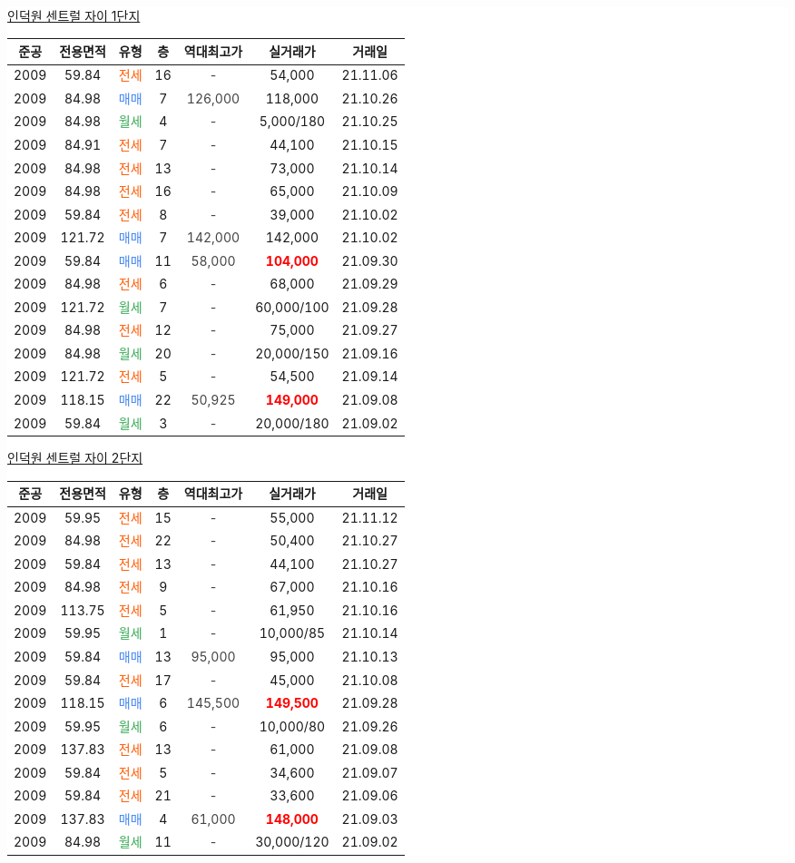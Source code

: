 
[인덕원 센트럴 자이 1단지](https://search.naver.com/search.naver?query=%EC%9D%B8%EB%8D%95%EC%9B%90+%EC%84%BC%ED%8A%B8%EB%9F%B4+%EC%9E%90%EC%9D%B4+1%EB%8B%A8%EC%A7%80)

|준공|전용면적|유형|층|역대최고가|실거래가|거래일|
|:---:|:---:|:---:|:---:|:---:|:---:|:---:|
|2009|59.84|<span style="color:#FF5A00">전세</span>|16|<span style="color:#444444">-</span>|54,000|21.11.06|
|2009|84.98|<span style="color:#4285F3">매매</span>|7|<span style="color:#444444">126,000</span>|118,000|21.10.26|
|2009|84.98|<span style="color:#34A853">월세</span>|4|<span style="color:#444444">-</span>|5,000/180|21.10.25|
|2009|84.91|<span style="color:#FF5A00">전세</span>|7|<span style="color:#444444">-</span>|44,100|21.10.15|
|2009|84.98|<span style="color:#FF5A00">전세</span>|13|<span style="color:#444444">-</span>|73,000|21.10.14|
|2009|84.98|<span style="color:#FF5A00">전세</span>|16|<span style="color:#444444">-</span>|65,000|21.10.09|
|2009|59.84|<span style="color:#FF5A00">전세</span>|8|<span style="color:#444444">-</span>|39,000|21.10.02|
|2009|121.72|<span style="color:#4285F3">매매</span>|7|<span style="color:#444444">142,000</span>|142,000|21.10.02|
|2009|59.84|<span style="color:#4285F3">매매</span>|11|<span style="color:#444444">58,000</span>|<b><span style="color:#FF0000">104,000</span></b>|21.09.30|
|2009|84.98|<span style="color:#FF5A00">전세</span>|6|<span style="color:#444444">-</span>|68,000|21.09.29|
|2009|121.72|<span style="color:#34A853">월세</span>|7|<span style="color:#444444">-</span>|60,000/100|21.09.28|
|2009|84.98|<span style="color:#FF5A00">전세</span>|12|<span style="color:#444444">-</span>|75,000|21.09.27|
|2009|84.98|<span style="color:#34A853">월세</span>|20|<span style="color:#444444">-</span>|20,000/150|21.09.16|
|2009|121.72|<span style="color:#FF5A00">전세</span>|5|<span style="color:#444444">-</span>|54,500|21.09.14|
|2009|118.15|<span style="color:#4285F3">매매</span>|22|<span style="color:#444444">50,925</span>|<b><span style="color:#FF0000">149,000</span></b>|21.09.08|
|2009|59.84|<span style="color:#34A853">월세</span>|3|<span style="color:#444444">-</span>|20,000/180|21.09.02|

[인덕원 센트럴 자이 2단지](https://search.naver.com/search.naver?query=%EC%9D%B8%EB%8D%95%EC%9B%90+%EC%84%BC%ED%8A%B8%EB%9F%B4+%EC%9E%90%EC%9D%B4+2%EB%8B%A8%EC%A7%80)

|준공|전용면적|유형|층|역대최고가|실거래가|거래일|
|:---:|:---:|:---:|:---:|:---:|:---:|:---:|
|2009|59.95|<span style="color:#FF5A00">전세</span>|15|<span style="color:#444444">-</span>|55,000|21.11.12|
|2009|84.98|<span style="color:#FF5A00">전세</span>|22|<span style="color:#444444">-</span>|50,400|21.10.27|
|2009|59.84|<span style="color:#FF5A00">전세</span>|13|<span style="color:#444444">-</span>|44,100|21.10.27|
|2009|84.98|<span style="color:#FF5A00">전세</span>|9|<span style="color:#444444">-</span>|67,000|21.10.16|
|2009|113.75|<span style="color:#FF5A00">전세</span>|5|<span style="color:#444444">-</span>|61,950|21.10.16|
|2009|59.95|<span style="color:#34A853">월세</span>|1|<span style="color:#444444">-</span>|10,000/85|21.10.14|
|2009|59.84|<span style="color:#4285F3">매매</span>|13|<span style="color:#444444">95,000</span>|95,000|21.10.13|
|2009|59.84|<span style="color:#FF5A00">전세</span>|17|<span style="color:#444444">-</span>|45,000|21.10.08|
|2009|118.15|<span style="color:#4285F3">매매</span>|6|<span style="color:#444444">145,500</span>|<b><span style="color:#FF0000">149,500</span></b>|21.09.28|
|2009|59.95|<span style="color:#34A853">월세</span>|6|<span style="color:#444444">-</span>|10,000/80|21.09.26|
|2009|137.83|<span style="color:#FF5A00">전세</span>|13|<span style="color:#444444">-</span>|61,000|21.09.08|
|2009|59.84|<span style="color:#FF5A00">전세</span>|5|<span style="color:#444444">-</span>|34,600|21.09.07|
|2009|59.84|<span style="color:#FF5A00">전세</span>|21|<span style="color:#444444">-</span>|33,600|21.09.06|
|2009|137.83|<span style="color:#4285F3">매매</span>|4|<span style="color:#444444">61,000</span>|<b><span style="color:#FF0000">148,000</span></b>|21.09.03|
|2009|84.98|<span style="color:#34A853">월세</span>|11|<span style="color:#444444">-</span>|30,000/120|21.09.02|